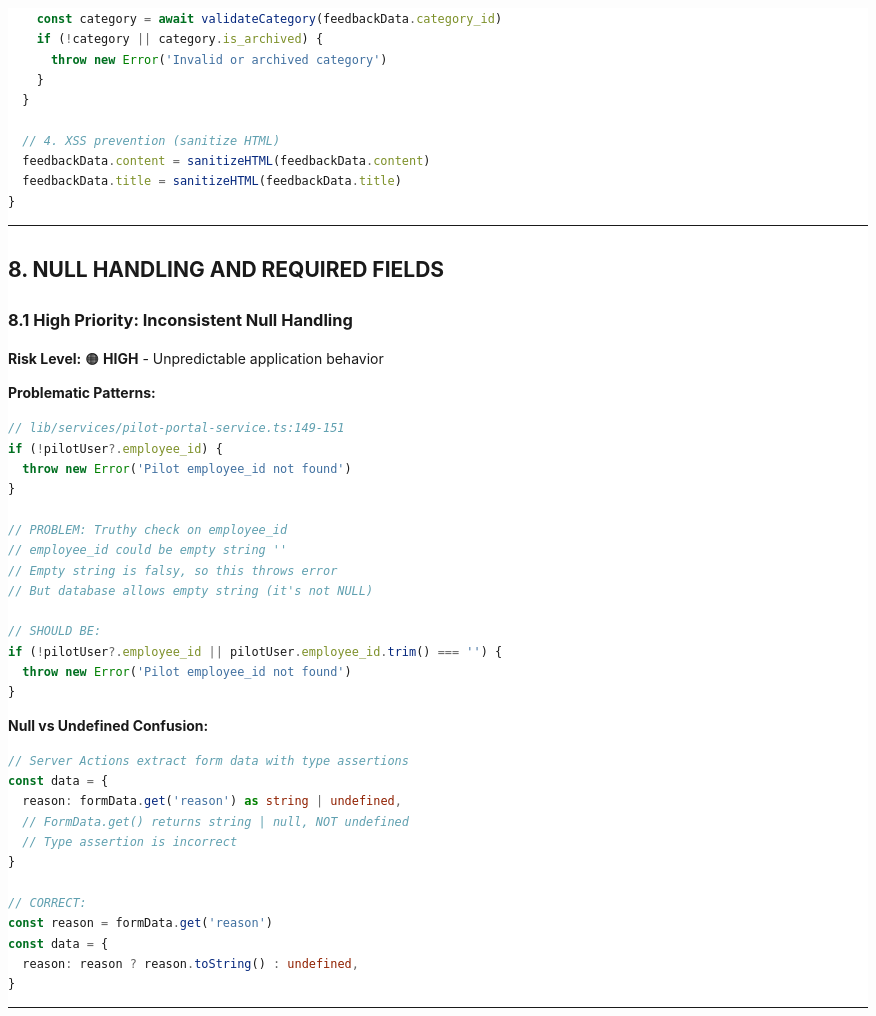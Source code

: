 ```typescript
    const category = await validateCategory(feedbackData.category_id)
    if (!category || category.is_archived) {
      throw new Error('Invalid or archived category')
    }
  }

  // 4. XSS prevention (sanitize HTML)
  feedbackData.content = sanitizeHTML(feedbackData.content)
  feedbackData.title = sanitizeHTML(feedbackData.title)
}
```

---

## 8. NULL HANDLING AND REQUIRED FIELDS

### 8.1 High Priority: Inconsistent Null Handling

**Risk Level:** 🟠 **HIGH** - Unpredictable application behavior

**Problematic Patterns:**

```typescript
// lib/services/pilot-portal-service.ts:149-151
if (!pilotUser?.employee_id) {
  throw new Error('Pilot employee_id not found')
}

// PROBLEM: Truthy check on employee_id
// employee_id could be empty string ''
// Empty string is falsy, so this throws error
// But database allows empty string (it's not NULL)

// SHOULD BE:
if (!pilotUser?.employee_id || pilotUser.employee_id.trim() === '') {
  throw new Error('Pilot employee_id not found')
}
```

**Null vs Undefined Confusion:**
```typescript
// Server Actions extract form data with type assertions
const data = {
  reason: formData.get('reason') as string | undefined,
  // FormData.get() returns string | null, NOT undefined
  // Type assertion is incorrect
}

// CORRECT:
const reason = formData.get('reason')
const data = {
  reason: reason ? reason.toString() : undefined,
}
```

---